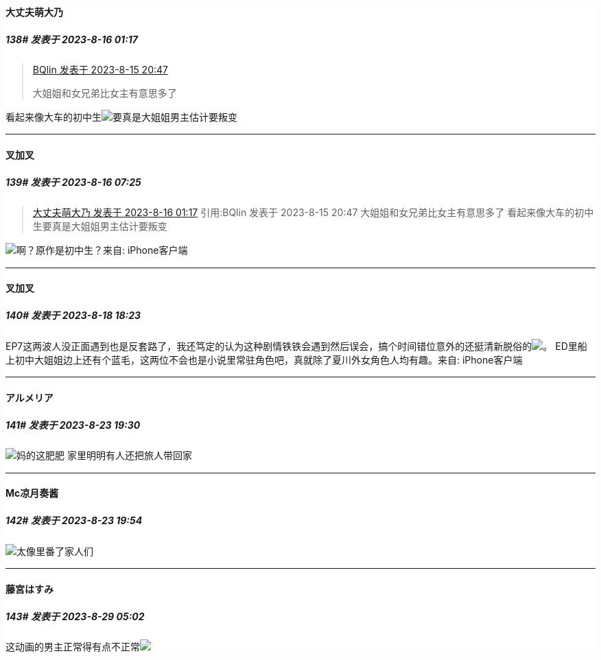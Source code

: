 ####  大丈夫萌大乃  
##### 138#       发表于 2023-8-16 01:17

<blockquote><a href="httphttps://bbs.saraba1st.com/2b/forum.php?mod=redirect&amp;goto=findpost&amp;pid=62039599&amp;ptid=2105760" target="_blank">BQlin 发表于 2023-8-15 20:47</a>

大姐姐和女兄弟比女主有意思多了</blockquote>
看起来像大车的初中生<img src="https://static.saraba1st.com/image/smiley/face2017/067.png" referrerpolicy="no-referrer">要真是大姐姐男主估计要叛变


*****

####  叉加叉  
##### 139#       发表于 2023-8-16 07:25

<blockquote><a href="httphttps://bbs.saraba1st.com/2b/forum.php?mod=redirect&amp;goto=findpost&amp;pid=62042158&amp;ptid=2105760" target="_blank"> 大丈夫萌大乃 发表于 2023-8-16 01:17</a> 引用:BQlin 发表于 2023-8-15 20:47 大姐姐和女兄弟比女主有意思多了 看起来像大车的初中生要真是大姐姐男主估计要叛变 </blockquote>
<img src="https://static.saraba1st.com/image/smiley/face2017/091.png" referrerpolicy="no-referrer">啊？原作是初中生？来自: iPhone客户端


*****

####  叉加叉  
##### 140#       发表于 2023-8-18 18:23

EP7这两波人没正面遇到也是反套路了，我还笃定的认为这种剧情铁铁会遇到然后误会，搞个时间错位意外的还挺清新脱俗的<img src="https://static.saraba1st.com/image/smiley/face2017/067.png" referrerpolicy="no-referrer">。
ED里船上初中大姐姐边上还有个蓝毛，这两位不会也是小说里常驻角色吧，真就除了夏川外女角色人均有趣。来自: iPhone客户端

*****

####  アルメリア  
##### 141#       发表于 2023-8-23 19:30

<img src="https://static.saraba1st.com/image/smiley/face2017/037.png" referrerpolicy="no-referrer">妈的这肥肥 家里明明有人还把旅人带回家


*****

####  Mc凉月奏酱  
##### 142#       发表于 2023-8-23 19:54

<img src="https://static.saraba1st.com/image/smiley/face2017/037.png" referrerpolicy="no-referrer">太像里番了家人们

*****

####  藤宮はすみ  
##### 143#       发表于 2023-8-29 05:02

这动画的男主正常得有点不正常<img src="https://static.saraba1st.com/image/smiley/face2017/067.png" referrerpolicy="no-referrer">

